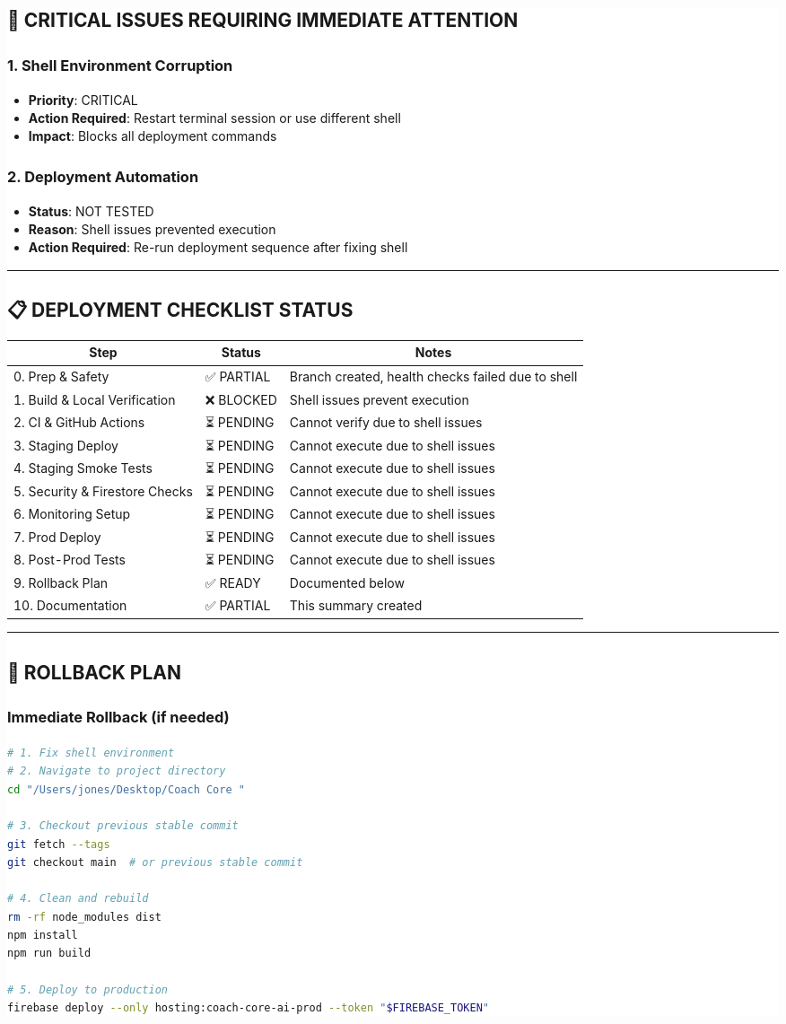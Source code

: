 
## **🚨 CRITICAL ISSUES REQUIRING IMMEDIATE ATTENTION**

### **1. Shell Environment Corruption**
- **Priority**: CRITICAL
- **Action Required**: Restart terminal session or use different shell
- **Impact**: Blocks all deployment commands

### **2. Deployment Automation**
- **Status**: NOT TESTED
- **Reason**: Shell issues prevented execution
- **Action Required**: Re-run deployment sequence after fixing shell

---

## **📋 DEPLOYMENT CHECKLIST STATUS**

| Step | Status | Notes |
|------|--------|-------|
| 0. Prep & Safety | ✅ PARTIAL | Branch created, health checks failed due to shell |
| 1. Build & Local Verification | ❌ BLOCKED | Shell issues prevent execution |
| 2. CI & GitHub Actions | ⏳ PENDING | Cannot verify due to shell issues |
| 3. Staging Deploy | ⏳ PENDING | Cannot execute due to shell issues |
| 4. Staging Smoke Tests | ⏳ PENDING | Cannot execute due to shell issues |
| 5. Security & Firestore Checks | ⏳ PENDING | Cannot execute due to shell issues |
| 6. Monitoring Setup | ⏳ PENDING | Cannot execute due to shell issues |
| 7. Prod Deploy | ⏳ PENDING | Cannot execute due to shell issues |
| 8. Post-Prod Tests | ⏳ PENDING | Cannot execute due to shell issues |
| 9. Rollback Plan | ✅ READY | Documented below |
| 10. Documentation | ✅ PARTIAL | This summary created |

---

## **🔄 ROLLBACK PLAN**

### **Immediate Rollback (if needed)**
```bash
# 1. Fix shell environment
# 2. Navigate to project directory
cd "/Users/jones/Desktop/Coach Core "

# 3. Checkout previous stable commit
git fetch --tags
git checkout main  # or previous stable commit

# 4. Clean and rebuild
rm -rf node_modules dist
npm install
npm run build

# 5. Deploy to production
firebase deploy --only hosting:coach-core-ai-prod --token "$FIREBASE_TOKEN"
```
